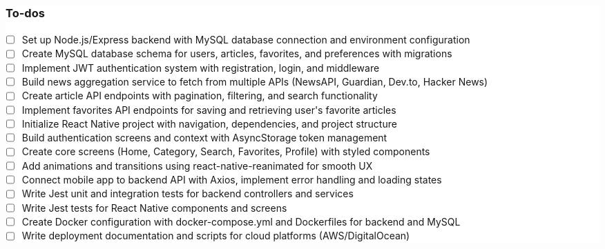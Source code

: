 ### To-dos

- [ ] Set up Node.js/Express backend with MySQL database connection and environment configuration
- [ ] Create MySQL database schema for users, articles, favorites, and preferences with migrations
- [ ] Implement JWT authentication system with registration, login, and middleware
- [ ] Build news aggregation service to fetch from multiple APIs (NewsAPI, Guardian, Dev.to, Hacker News)
- [ ] Create article API endpoints with pagination, filtering, and search functionality
- [ ] Implement favorites API endpoints for saving and retrieving user's favorite articles
- [ ] Initialize React Native project with navigation, dependencies, and project structure
- [ ] Build authentication screens and context with AsyncStorage token management
- [ ] Create core screens (Home, Category, Search, Favorites, Profile) with styled components
- [ ] Add animations and transitions using react-native-reanimated for smooth UX
- [ ] Connect mobile app to backend API with Axios, implement error handling and loading states
- [ ] Write Jest unit and integration tests for backend controllers and services
- [ ] Write Jest tests for React Native components and screens
- [ ] Create Docker configuration with docker-compose.yml and Dockerfiles for backend and MySQL
- [ ] Write deployment documentation and scripts for cloud platforms (AWS/DigitalOcean)